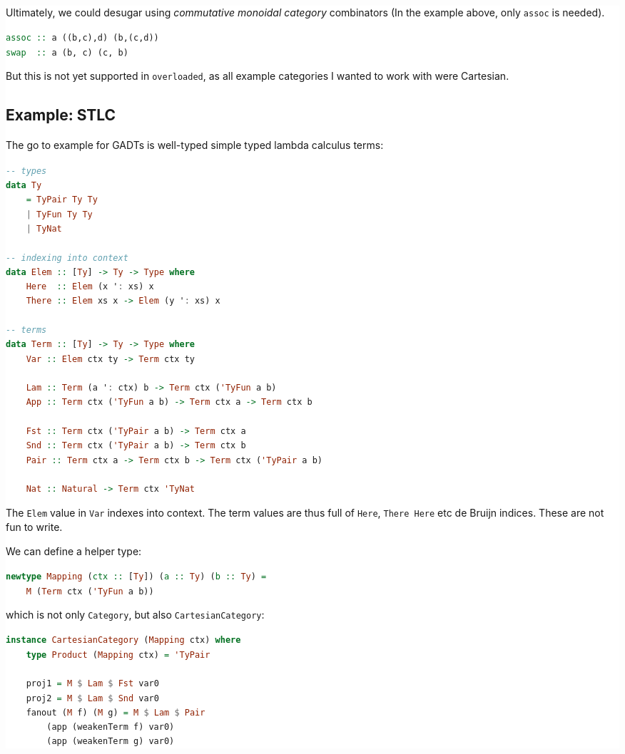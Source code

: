   Ultimately, we could desugar using *commutative monoidal category*
  combinators (In the example above, only `assoc` is needed).

  ```haskell
  assoc :: a ((b,c),d) (b,(c,d))
  swap  :: a (b, c) (c, b)
  ```

  But this is not yet supported in `overloaded`, as all example
  categories I wanted to work with were Cartesian.

Example: STLC
-------------

The go to example for GADTs is well-typed simple typed lambda calculus
terms:

```haskell
-- types
data Ty
    = TyPair Ty Ty
    | TyFun Ty Ty
    | TyNat

-- indexing into context
data Elem :: [Ty] -> Ty -> Type where
    Here  :: Elem (x ': xs) x
    There :: Elem xs x -> Elem (y ': xs) x

-- terms
data Term :: [Ty] -> Ty -> Type where
    Var :: Elem ctx ty -> Term ctx ty

    Lam :: Term (a ': ctx) b -> Term ctx ('TyFun a b)
    App :: Term ctx ('TyFun a b) -> Term ctx a -> Term ctx b

    Fst :: Term ctx ('TyPair a b) -> Term ctx a
    Snd :: Term ctx ('TyPair a b) -> Term ctx b
    Pair :: Term ctx a -> Term ctx b -> Term ctx ('TyPair a b)

    Nat :: Natural -> Term ctx 'TyNat
```

The `Elem` value in `Var` indexes into context.
The term values are thus full of `Here`, `There Here` etc
de Bruijn indices. These are not fun to write.

We can define a helper type:

```haskell
newtype Mapping (ctx :: [Ty]) (a :: Ty) (b :: Ty) =
    M (Term ctx ('TyFun a b))
```

which is not only `Category`, but also `CartesianCategory`:

```haskell
instance CartesianCategory (Mapping ctx) where
    type Product (Mapping ctx) = 'TyPair

    proj1 = M $ Lam $ Fst var0
    proj2 = M $ Lam $ Snd var0
    fanout (M f) (M g) = M $ Lam $ Pair
        (app (weakenTerm f) var0)
        (app (weakenTerm g) var0)
```
